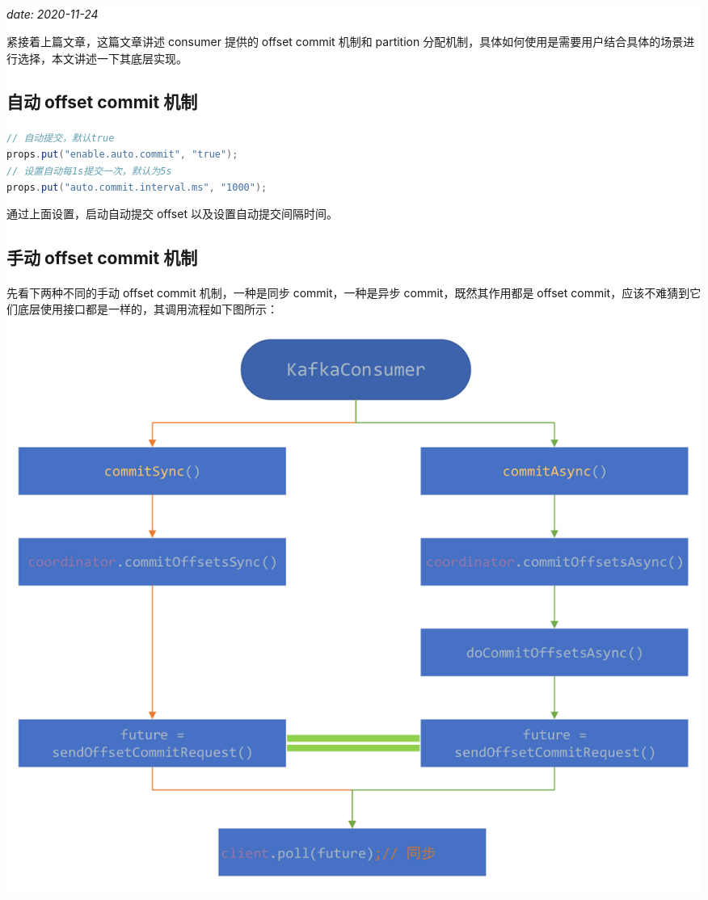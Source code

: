 *date: 2020-11-24*

紧接着上篇文章，这篇文章讲述 consumer 提供的 offset commit 机制和 partition 分配机制，具体如何使用是需要用户结合具体的场景进行选择，本文讲述一下其底层实现。

## 自动 offset commit 机制

```java
// 自动提交，默认true
props.put("enable.auto.commit", "true");
// 设置自动每1s提交一次，默认为5s
props.put("auto.commit.interval.ms", "1000");
```

通过上面设置，启动自动提交 offset 以及设置自动提交间隔时间。

## 手动 offset commit 机制

先看下两种不同的手动 offset commit 机制，一种是同步 commit，一种是异步 commit，既然其作用都是 offset commit，应该不难猜到它们底层使用接口都是一样的，其调用流程如下图所示：

![image-20201124154403249](kafka-consumer-commitandpartition/image-20201124154403249.png)
